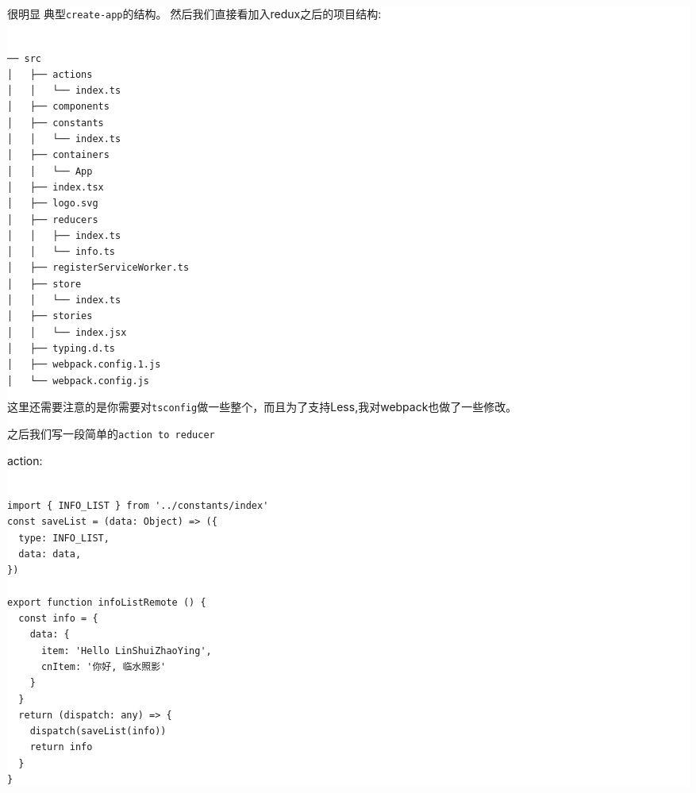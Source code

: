 很明显 典型`create-app`的结构。
然后我们直接看加入redux之后的项目结构:

```

── src
│   ├── actions
│   │   └── index.ts
│   ├── components
│   ├── constants
│   │   └── index.ts
│   ├── containers
│   │   └── App
│   ├── index.tsx
│   ├── logo.svg
│   ├── reducers
│   │   ├── index.ts
│   │   └── info.ts
│   ├── registerServiceWorker.ts
│   ├── store
│   │   └── index.ts
│   ├── stories
│   │   └── index.jsx
│   ├── typing.d.ts
│   ├── webpack.config.1.js
│   └── webpack.config.js

```

这里还需要注意的是你需要对`tsconfig`做一些整个，而且为了支持Less,我对webpack也做了一些修改。

之后我们写一段简单的`action to reducer`

action:

```

import { INFO_LIST } from '../constants/index'
const saveList = (data: Object) => ({
  type: INFO_LIST,
  data: data,
})

export function infoListRemote () {
  const info = {
    data: {
      item: 'Hello LinShuiZhaoYing',
      cnItem: '你好, 临水照影'
    }
  }
  return (dispatch: any) => {
    dispatch(saveList(info))
    return info
  }
}

```
